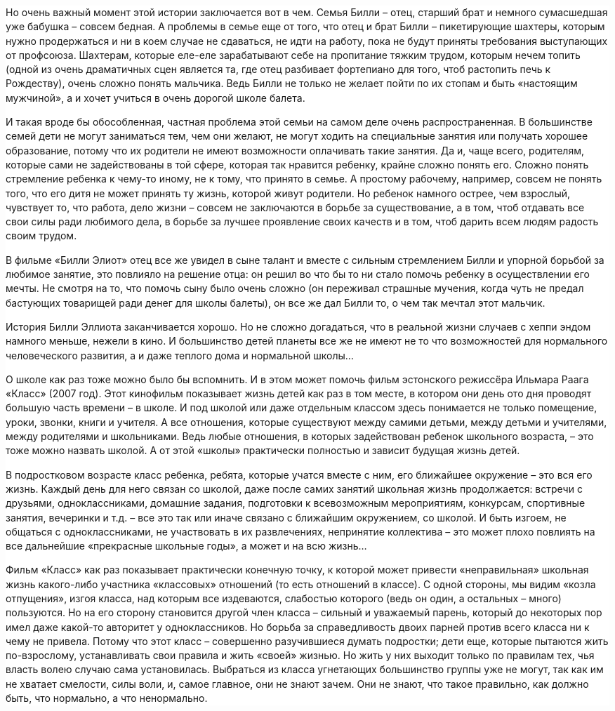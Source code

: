Но очень важный момент этой истории заключается вот в чем. Семья Билли – отец, старший брат и немного сумасшедшая уже бабушка – совсем бедная. А проблемы в семье еще от того, что отец и брат Билли – пикетирующие шахтеры, которым нужно продержаться и ни в коем случае не сдаваться, не идти на работу, пока не будут приняты требования выступающих от профсоюза. Шахтерам, которые еле-еле зарабатывают себе на пропитание тяжким трудом, которым нечем топить (одной из очень драматичных сцен является та, где отец разбивает фортепиано для того, чтоб растопить печь к Рождеству), очень сложно понять мальчика. Ведь Билли не только не желает пойти по их стопам и быть «настоящим мужчиной», а и хочет учиться в очень дорогой школе балета. 

И такая вроде бы обособленная, частная проблема этой семьи на самом деле очень распространенная. В большинстве семей дети не могут заниматься тем, чем они желают, не могут ходить на специальные занятия или получать хорошее образование, потому что их родители не имеют возможности оплачивать такие занятия. Да и, чаще всего, родителям, которые сами не задействованы в той сфере, которая так нравится ребенку, крайне сложно понять его. Сложно понять стремление ребенка к чему-то иному, не к тому, что принято в семье. А простому рабочему, например, совсем не понять того, что его дитя не может принять ту жизнь, которой живут родители. Но ребенок намного острее, чем взрослый, чувствует то, что работа, дело жизни – совсем не заключаются в борьбе за существование, а в том, чтоб отдавать все свои силы ради любимого дела, в борьбе за лучшее проявление своих качеств и в том, чтоб дарить всем людям радость своим трудом. 

В фильме «Билли Элиот» отец все же увидел в сыне талант и вместе с сильным стремлением Билли и упорной борьбой за любимое занятие, это повлияло на решение отца: он решил во что бы то ни стало помочь ребенку в осуществлении его мечты. Не смотря на то, что помочь сыну было очень сложно (он переживал страшные мучения, когда чуть не предал бастующих товарищей ради денег для школы балеты), он все же дал Билли то, о чем так мечтал этот мальчик. 

История Билли Эллиота заканчивается хорошо. Но не сложно догадаться, что в реальной жизни случаев с хеппи эндом намного меньше, нежели в кино. И большинство детей планеты все же не имеют не то что возможностей для нормального человеческого развития, а и даже теплого дома и нормальной школы…

О школе как раз тоже можно было бы вспомнить. И в этом может помочь фильм эстонского режиссёра Ильмара Раага «Класс» (2007 год). Этот кинофильм показывает жизнь детей как раз в том месте, в котором они день ото дня проводят большую часть времени – в школе. И под школой или даже отдельным классом здесь понимается не только помещение, уроки, звонки, книги и учителя. А все отношения, которые существуют между самими детьми, между детьми и учителями, между родителями и школьниками. Ведь любые отношения, в которых задействован ребенок школьного возраста, – это тоже можно назвать школой. А от этой «школы» практически полностью и зависит будущая жизнь детей. 

В подростковом возрасте класс ребенка, ребята, которые учатся вместе с ним, его ближайшее окружение – это вся его жизнь. Каждый день для него связан со школой, даже после самих занятий школьная жизнь продолжается: встречи с друзьями, одноклассниками, домашние задания, подготовки к всевозможным мероприятиям, конкурсам, спортивные занятия, вечеринки и т.д. – все это так или иначе связано с ближайшим окружением, со школой. И быть изгоем, не общаться с одноклассниками, не участвовать в их развлечениях, непринятие коллектива – это может плохо повлиять на все дальнейшие «прекрасные школьные годы», а может и на всю жизнь…

Фильм «Класс» как раз показывает практически конечную точку, к которой может привести «неправильная» школьная жизнь какого-либо участника «классовых» отношений (то есть отношений в классе). С одной стороны, мы видим «козла отпущения», изгоя класса, над которым все издеваются, слабостью которого (ведь он один, а остальных – много) пользуются. Но на его сторону становится другой член класса – сильный и уважаемый парень, который до некоторых пор имел даже какой-то авторитет у одноклассников. Но борьба за справедливость двоих парней против всего класса ни к чему не привела. Потому что этот класс – совершенно разучившиеся думать подростки; дети еще, которые пытаются жить по-взрослому, устанавливать свои правила и жить «своей» жизнью. Но жить у них выходит только по правилам тех, чья власть волею случаю сама установилась. Выбраться из класса угнетающих большинство группы уже не могут, так как им не хватает смелости, силы воли, и, самое главное, они не знают зачем. Они не знают, что такое правильно, как должно быть, что нормально, а что ненормально.  
